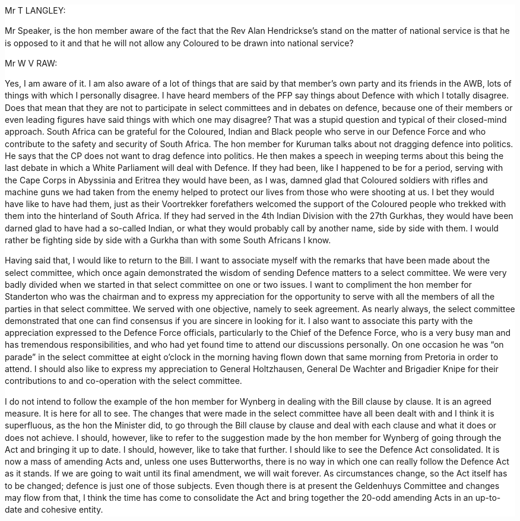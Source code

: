 <speech by="#langley">

<from>Mr <person refersTo="hansard_za">T LANGLEY</person>:</from>

<p>Mr Speaker, is the hon member aware of the fact that the Rev Alan Hendrickse&#x2019;s stand on the matter of national service is that he is opposed to it and that he will not allow any Coloured to be drawn into national service?</p>

</speech>

<speech by="#raw">

<from>Mr <person refersTo="hansard_za">W V RAW</person>:</from>

<p>Yes, I am aware of it. I am also aware of a lot of things that are said by that member&#x2019;s own party and its friends in the AWB, lots of things with which I personally disagree. I have heard members of the PFP say things about Defence with which I totally disagree. Does that mean that they are not to participate in select committees and in debates on defence, because one of their members or even leading figures have said things with which one may disagree? That was a stupid question and typical of their closed-mind approach. South Africa can be grateful for the Coloured, Indian and Black people who serve in our Defence Force and who contribute to the safety and security of South Africa. The hon member for Kuruman talks about not dragging defence into politics. He says that the CP does not want to drag defence into politics. He then makes a speech in weeping terms about this being the last debate in which a White Parliament will deal with Defence. If they had been, like I happened to be for a period, serving with the Cape Corps in Abyssinia and Eritrea they would have been, as I was, damned glad that Coloured soldiers with rifles and machine guns we had taken from the enemy helped to protect our lives from those who were shooting at us. I bet they would have like to have had them, just as their Voortrekker forefathers welcomed the support of the Coloured people who trekked with them into the hinterland of South Africa. If they had served in the 4th Indian Division with the 27th Gurkhas, they would have been darned glad to have had a so-called Indian, or what they would probably call by another name, side by side with them. I would rather be fighting side by side with a Gurkha than with some South Africans I know.</p>

<p>Having said that, I would like to return to the Bill. I want to associate myself with the remarks that have been made about the select committee, which once again demonstrated the wisdom of sending Defence matters to a select committee. We were very badly divided when we started in that select committee on one or two issues. I want to compliment the hon member for Standerton who was the chairman and to express my appreciation for the opportunity to serve with all the members of all the parties in that select committee. We served with one objective, namely to seek agreement. As nearly always, the select committee demonstrated that one can find consensus if you are sincere in looking for it. I also want to associate this party with the appreciation expressed to the Defence Force officials, particularly to the Chief of the Defence Force, who is a very busy man and has tremendous responsibilities, and who had yet found time to attend our discussions personally. On one occasion he was &#x201C;on parade&#x201D; in the select committee at eight o&#x2019;clock in the morning having flown down that same morning from Pretoria in order to attend. I should also like to express my appreciation to General Holtzhausen, General De Wachter and Brigadier Knipe for their contributions to and co-operation with the select committee.</p>

<p>I do not intend to follow the example of the hon member for Wynberg in dealing with the Bill clause by clause. It is an agreed measure. It is here for all to see. The changes that were made in the select committee have all been dealt with and I think it is superfluous, as the hon the Minister did, <span class="col_8865-8866" refersTo="page_0223"/>to go through the Bill clause by clause and deal with each clause and what it does or does not achieve. I should, however, like to refer to the suggestion made by the hon member for Wynberg of going through the Act and bringing it up to date. I should, however, like to take that further. I should like to see the Defence Act consolidated. It is now a mass of amending Acts and, unless one uses Butterworths, there is no way in which one can really follow the Defence Act as it stands. If we are going to wait until its final amendment, we will wait forever. As circumstances change, so the Act itself has to be changed; defence is just one of those subjects. Even though there is at present the Geldenhuys Committee and changes may flow from that, I think the time has come to consolidate the Act and bring together the 20-odd amending Acts in an up-to-date and cohesive entity.</p>
